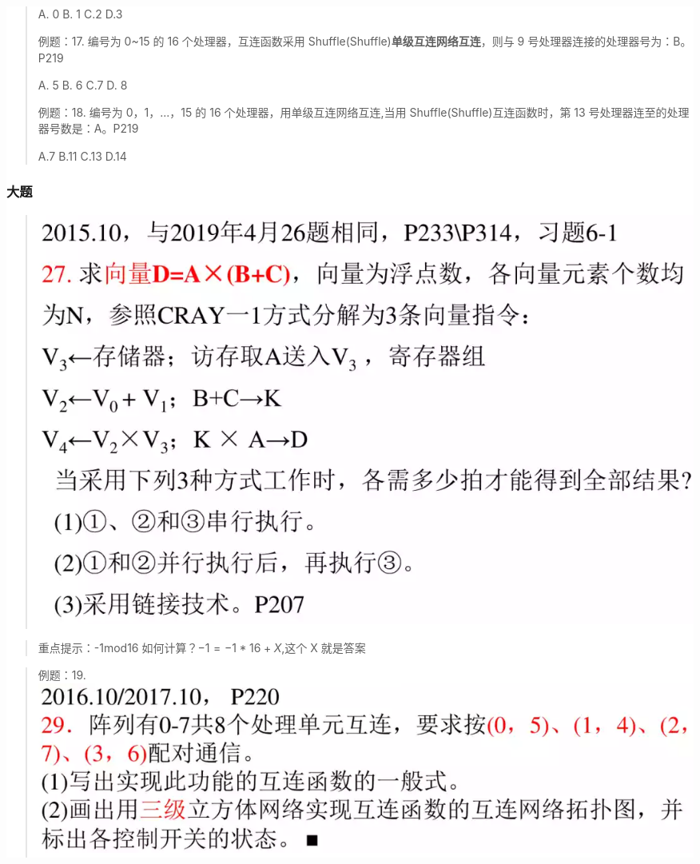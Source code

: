 >
> A. 0 B. 1 C.2 D.3
>
> 例题：17. 编号为 0~15 的 16 个处理器，互连函数采用 Shuffle(Shuffle)**单级互连网络互连**，则与 9 号处理器连接的处理器号为：B。P219
>
> A. 5 B. 6 C.7 D. 8
>
> 例题：18. 编号为 0，1，...，15 的 16 个处理器，用单级互连网络互连,当用 Shuffle(Shuffle)互连函数时，第 13 号处理器连至的处理器号数是：A。P219
>
> A.7 B.11 C.13 D.14

### 大题

> ![向量处理机-例题1题目](imgSytemS\向量处理机-例题1题目.png)

> 重点提示：-1mod16 如何计算？$-1=-1*16+X$,这个 X 就是答案

> 例题：19. ![向量处理机-例题4题目](imgSytemS\向量处理机-例题4题目.png)
>